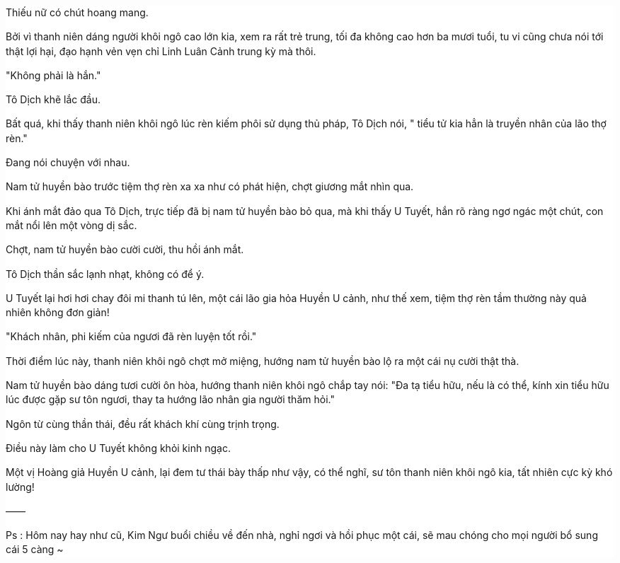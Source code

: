 Thiếu nữ có chút hoang mang.

Bởi vì thanh niên dáng người khôi ngô cao lớn kia, xem ra rất trẻ trung, tối đa không cao hơn ba mươi tuổi, tu vi cũng chưa nói tới thật lợi hại, đạo hạnh vẻn vẹn chỉ Linh Luân Cảnh trung kỳ mà thôi.

"Không phải là hắn."

Tô Dịch khẽ lắc đầu.

Bất quá, khi thấy thanh niên khôi ngô lúc rèn kiếm phôi sử dụng thủ pháp, Tô Dịch nói, " tiểu tử kia hẳn là truyền nhân của lão thợ rèn."

Đang nói chuyện với nhau.

Nam tử huyền bào trước tiệm thợ rèn xa xa như có phát hiện, chợt giương mắt nhìn qua.

Khi ánh mắt đảo qua Tô Dịch, trực tiếp đã bị nam tử huyền bào bỏ qua, mà khi thấy U Tuyết, hắn rõ ràng ngơ ngác một chút, con mắt nổi lên một vòng dị sắc.

Chợt, nam tử huyền bào cười cười, thu hồi ánh mắt.

Tô Dịch thần sắc lạnh nhạt, không có để ý.

U Tuyết lại hơi hơi chay đôi mi thanh tú lên, một cái lão gia hỏa Huyền U cảnh, như thế xem, tiệm thợ rèn tầm thường này quả nhiên không đơn giản!

"Khách nhân, phi kiếm của ngươi đã rèn luyện tốt rồi."

Thời điểm lúc này, thanh niên khôi ngô chợt mở miệng, hướng nam tử huyền bào lộ ra một cái nụ cười thật thà.

Nam tử huyền bào dáng tươi cười ôn hòa, hướng thanh niên khôi ngô chắp tay nói: "Đa tạ tiểu hữu, nếu là có thể, kính xin tiểu hữu lúc được gặp sư tôn ngươi, thay ta hướng lão nhân gia người thăm hỏi."

Ngôn từ cùng thần thái, đều rất khách khí cùng trịnh trọng.

Điều này làm cho U Tuyết không khỏi kinh ngạc.

Một vị Hoàng giả Huyền U cảnh, lại đem tư thái bày thấp như vậy, có thể nghĩ, sư tôn thanh niên khôi ngô kia, tất nhiên cực kỳ khó lường!

——

Ps : Hôm nay hay như cũ, Kim Ngư buổi chiều về đến nhà, nghỉ ngơi và hồi phục một cái, sẽ mau chóng cho mọi người bổ sung cái 5 càng ~




